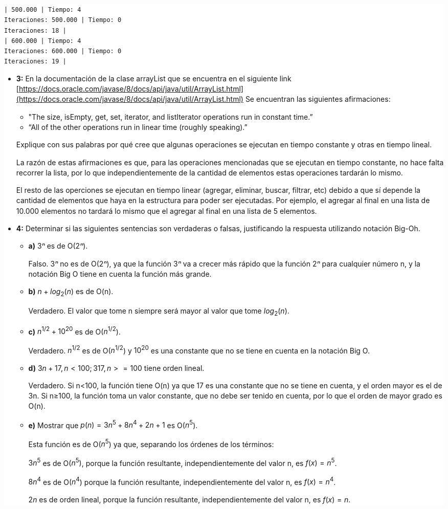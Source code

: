     | 500.000 | Tiempo: 4
    Iteraciones: 500.000 | Tiempo: 0
    Iteraciones: 18 |
    | 600.000 | Tiempo: 4
    Iteraciones: 600.000 | Tiempo: 0
    Iteraciones: 19 |
- **3:** En la documentación de la clase arrayList que se encuentra en el siguiente link
[https://docs.oracle.com/javase/8/docs/api/java/util/ArrayList.html](https://docs.oracle.com/javase/8/docs/api/java/util/ArrayList.html)
Se encuentran las siguientes afirmaciones:
    - "The size, isEmpty, get, set, iterator, and listIterator operations run in constant time.”
    - “All of the other operations run in linear time (roughly speaking).”
    
    Explique con sus palabras por qué cree que algunas operaciones se ejecutan en tiempo constante y otras en tiempo lineal.
    
    La razón de estas afirmaciones es que, para las operaciones mencionadas que se ejecutan en tiempo constante, no hace falta recorrer la lista, por lo que independientemente de la cantidad de elementos estas operaciones tardarán lo mismo.
    
    El resto de las operciones se ejecutan en tiempo linear (agregar, eliminar, buscar, filtrar, etc) debido a que sí depende la cantidad de elementos que haya en la estructura para poder ser ejecutadas. Por ejemplo, el agregar al final en una lista de 10.000 elementos no tardará lo mismo que el agregar al final en una lista de 5 elementos.
    
- **4:** Determinar si las siguientes sentencias son verdaderas o falsas, justificando la respuesta
utilizando notación Big-Oh.
    - **a)** $3ⁿ$ es de O($2ⁿ$).
        
        Falso. $3ⁿ$  no es de O($2ⁿ$), ya que la función $3ⁿ$  va a crecer más rápido que la función $2ⁿ$  para cualquier número n, y la notación Big O tiene en cuenta la función más grande.
        
    - **b)** $n + log_2(n)$ es de O(n).
        
        Verdadero. El valor que tome n siempre será mayor al valor que tome $log_2(n)$.
        
    - **c)**  $n^{1/2} +10^{20}$ es de O($n^{1/2}$).
        
        Verdadero. $n^{1/2}$ es de O($n^{1/2}$) y $10^{20}$ es una constante que no se tiene en cuenta en la notación Big O.
        
    - **d)** $3n + 17, n<100; 317, n>= 100$ tiene orden lineal.
        
        Verdadero. Si n<100, la función tiene O(n) ya que 17 es una constante que no se tiene en cuenta, y el orden mayor es el de 3n. Si n≥100, la función toma un valor constante, que no debe ser tenido en cuenta, por lo que el orden de mayor grado es O(n).
        
    - **e)** Mostrar que $p(n)=3n^5 + 8n^4 + 2n +1$ es O($n^5$).
        
        Esta función es de O($n^5$) ya que, separando los órdenes de los términos:
        
        $3n^5$ es de O($n^5)$, porque la función resultante, independientemente del valor n, es $f(x)=n^5$.
        
        $8n^4$ es de O($n^4$) porque la función resultante, independientemente del valor n, es $f(x)=n^4$.
        
        $2n$ es de orden lineal, porque la función resultante, independientemente del valor n, es $f(x)=n$.
        